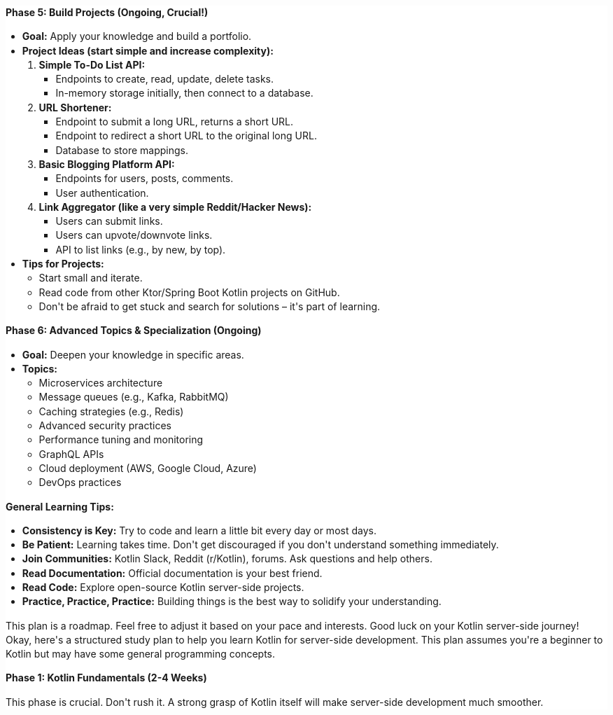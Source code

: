 **Phase 5: Build Projects (Ongoing, Crucial\!)**

  * **Goal:** Apply your knowledge and build a portfolio.
  * **Project Ideas (start simple and increase complexity):**
    1.  **Simple To-Do List API:**
          * Endpoints to create, read, update, delete tasks.
          * In-memory storage initially, then connect to a database.
    2.  **URL Shortener:**
          * Endpoint to submit a long URL, returns a short URL.
          * Endpoint to redirect a short URL to the original long URL.
          * Database to store mappings.
    3.  **Basic Blogging Platform API:**
          * Endpoints for users, posts, comments.
          * User authentication.
    4.  **Link Aggregator (like a very simple Reddit/Hacker News):**
          * Users can submit links.
          * Users can upvote/downvote links.
          * API to list links (e.g., by new, by top).
  * **Tips for Projects:**
      * Start small and iterate.
      * Read code from other Ktor/Spring Boot Kotlin projects on GitHub.
      * Don't be afraid to get stuck and search for solutions – it's part of learning.

**Phase 6: Advanced Topics & Specialization (Ongoing)**

  * **Goal:** Deepen your knowledge in specific areas.
  * **Topics:**
      * Microservices architecture
      * Message queues (e.g., Kafka, RabbitMQ)
      * Caching strategies (e.g., Redis)
      * Advanced security practices
      * Performance tuning and monitoring
      * GraphQL APIs
      * Cloud deployment (AWS, Google Cloud, Azure)
      * DevOps practices

**General Learning Tips:**

  * **Consistency is Key:** Try to code and learn a little bit every day or most days.
  * **Be Patient:** Learning takes time. Don't get discouraged if you don't understand something immediately.
  * **Join Communities:** Kotlin Slack, Reddit (r/Kotlin), forums. Ask questions and help others.
  * **Read Documentation:** Official documentation is your best friend.
  * **Read Code:** Explore open-source Kotlin server-side projects.
  * **Practice, Practice, Practice:** Building things is the best way to solidify your understanding.

This plan is a roadmap. Feel free to adjust it based on your pace and interests. Good luck on your Kotlin server-side journey\!
Okay, here's a structured study plan to help you learn Kotlin for server-side development. This plan assumes you're a beginner to Kotlin but may have some general programming concepts.

**Phase 1: Kotlin Fundamentals (2-4 Weeks)**

This phase is crucial. Don't rush it. A strong grasp of Kotlin itself will make server-side development much smoother.
